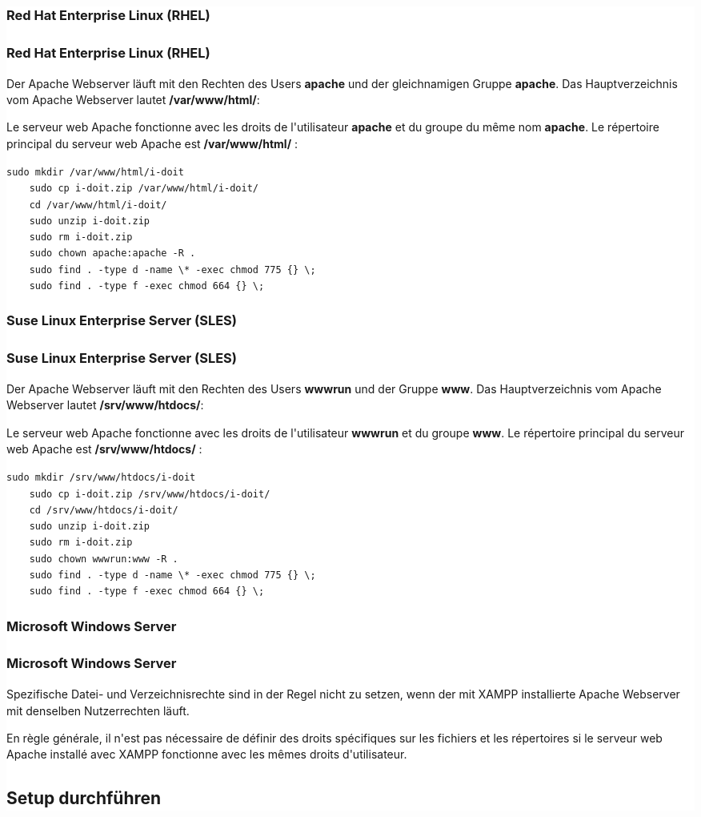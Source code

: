 ### Red Hat Enterprise Linux (RHEL)

### Red Hat Enterprise Linux (RHEL)

Der Apache Webserver läuft mit den Rechten des Users **apache** und der gleichnamigen Gruppe **apache**. Das Hauptverzeichnis vom Apache Webserver lautet **/var/www/html/**:

Le serveur web Apache fonctionne avec les droits de l'utilisateur **apache** et du groupe du même nom **apache**. Le répertoire principal du serveur web Apache est **/var/www/html/** :

```shell
sudo mkdir /var/www/html/i-doit
    sudo cp i-doit.zip /var/www/html/i-doit/
    cd /var/www/html/i-doit/
    sudo unzip i-doit.zip
    sudo rm i-doit.zip
    sudo chown apache:apache -R .
    sudo find . -type d -name \* -exec chmod 775 {} \;
    sudo find . -type f -exec chmod 664 {} \;
```

### Suse Linux Enterprise Server (SLES)

### Suse Linux Enterprise Server (SLES)

Der Apache Webserver läuft mit den Rechten des Users **wwwrun** und der Gruppe **www**. Das Hauptverzeichnis vom Apache Webserver lautet **/srv/www/htdocs/**:

Le serveur web Apache fonctionne avec les droits de l'utilisateur **wwwrun** et du groupe **www**. Le répertoire principal du serveur web Apache est **/srv/www/htdocs/** :

```shell
sudo mkdir /srv/www/htdocs/i-doit
    sudo cp i-doit.zip /srv/www/htdocs/i-doit/
    cd /srv/www/htdocs/i-doit/
    sudo unzip i-doit.zip
    sudo rm i-doit.zip
    sudo chown wwwrun:www -R .
    sudo find . -type d -name \* -exec chmod 775 {} \;
    sudo find . -type f -exec chmod 664 {} \;
```

### Microsoft Windows Server

### Microsoft Windows Server

Spezifische Datei- und Verzeichnisrechte sind in der Regel nicht zu setzen, wenn der mit XAMPP installierte Apache Webserver mit denselben Nutzerrechten läuft.

En règle générale, il n'est pas nécessaire de définir des droits spécifiques sur les fichiers et les répertoires si le serveur web Apache installé avec XAMPP fonctionne avec les mêmes droits d'utilisateur.

## Setup durchführen

